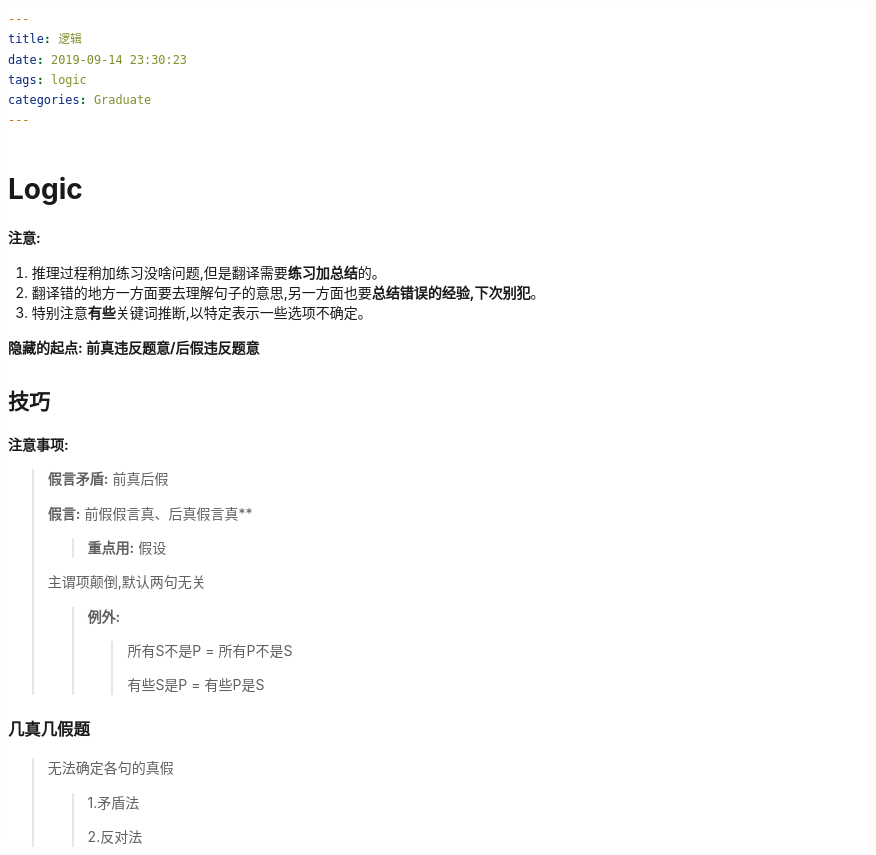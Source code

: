 ```yaml
---
title: 逻辑
date: 2019-09-14 23:30:23
tags: logic
categories: Graduate
---
```


# Logic

**注意:**
1. 推理过程稍加练习没啥问题,但是翻译需要**练习加总结**的。
2. 翻译错的地方一方面要去理解句子的意思,另一方面也要**总结错误的经验,下次别犯**。
3. 特别注意**有些**关键词推断,以特定表示一些选项不确定。


**隐藏的起点: 前真违反题意/后假违反题意**

## 技巧

**注意事项:**

> **假言矛盾:** 前真后假
> 
> **假言:** 前假假言真、后真假言真**
> > **重点用:** 假设
> 
> 主谓项颠倒,默认两句无关
> > **例外:**
> > > 所有S不是P = 所有P不是S
> > > 
> > > 有些S是P = 有些P是S

### 几真几假题

> 无法确定各句的真假
> 
> > 1.矛盾法
> > 
> > 2.反对法